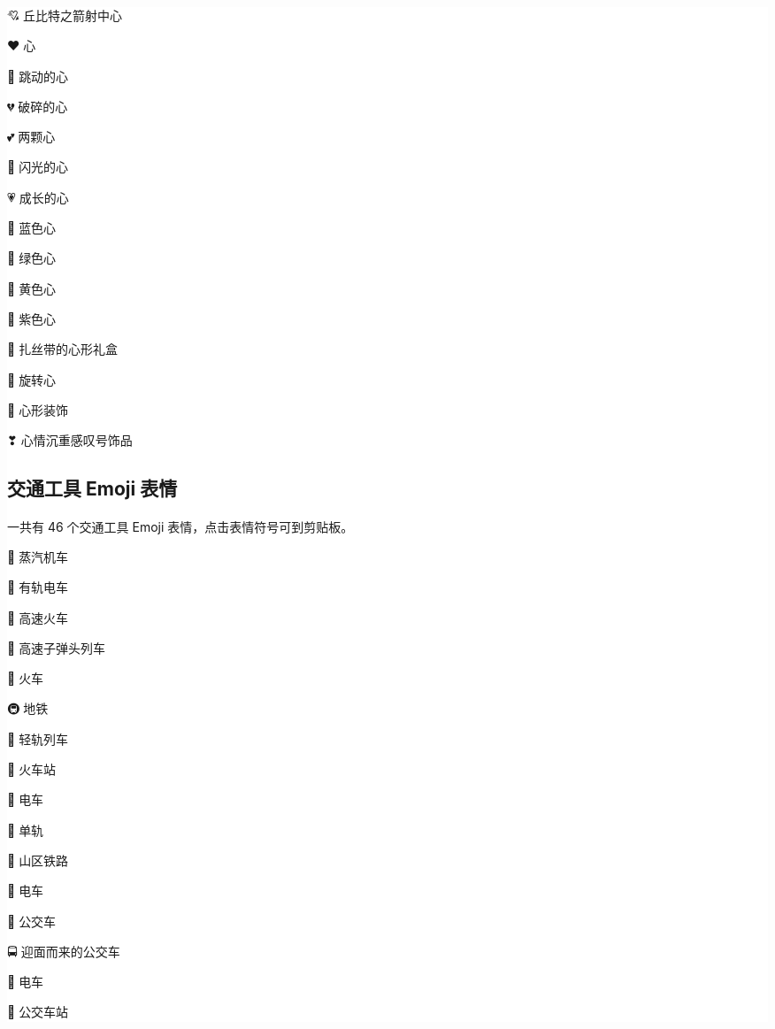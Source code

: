 💘 丘比特之箭射中心

❤ 心

💓 跳动的心

💔 破碎的心

💕 两颗心

💖 闪光的心

💗 成长的心

💙 蓝色心

💚 绿色心

💛 黄色心

💜 紫色心

💝 扎丝带的心形礼盒

💞 旋转心

💟 心形装饰

❣ 心情沉重感叹号饰品

## 交通工具 Emoji 表情
一共有 46 个交通工具 Emoji 表情，点击表情符号可到剪贴板。

🚂 蒸汽机车

🚃 有轨电车

🚄 高速火车

🚅 高速子弹头列车

🚆 火车

🚇 地铁

🚈 轻轨列车

🚉 火车站

🚊 电车

🚝 单轨

🚞 山区铁路

🚋 电车

🚌 公交车

🚍 迎面而来的公交车

🚎 电车

🚏 公交车站
